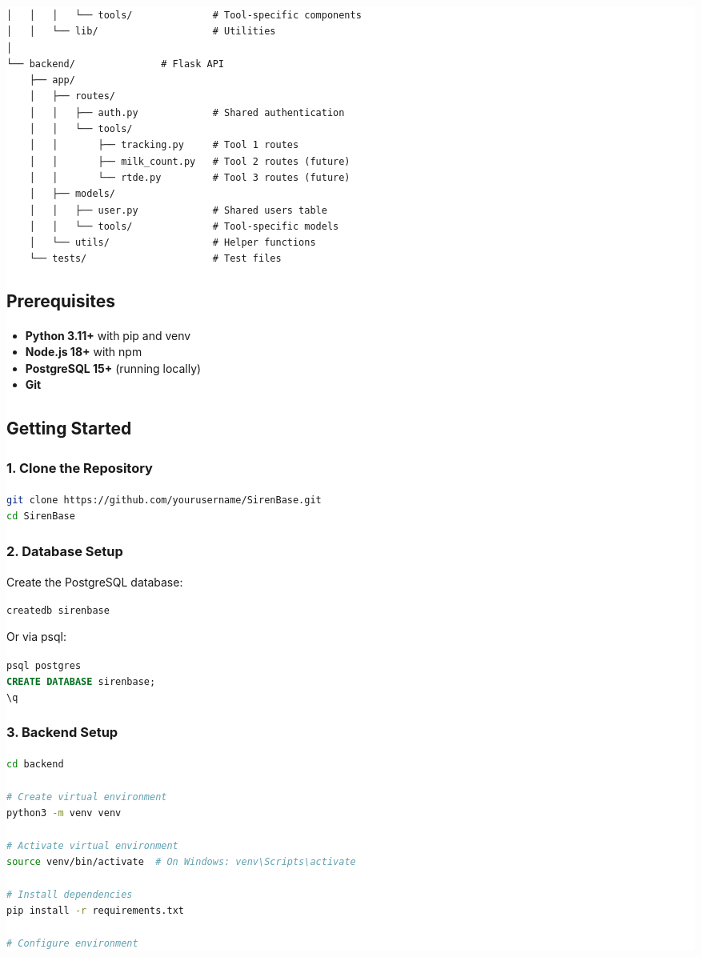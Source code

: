 ```
│   │   │   └── tools/              # Tool-specific components
│   │   └── lib/                    # Utilities
│
└── backend/               # Flask API
    ├── app/
    │   ├── routes/
    │   │   ├── auth.py             # Shared authentication
    │   │   └── tools/
    │   │       ├── tracking.py     # Tool 1 routes
    │   │       ├── milk_count.py   # Tool 2 routes (future)
    │   │       └── rtde.py         # Tool 3 routes (future)
    │   ├── models/
    │   │   ├── user.py             # Shared users table
    │   │   └── tools/              # Tool-specific models
    │   └── utils/                  # Helper functions
    └── tests/                      # Test files
```

## Prerequisites

- **Python 3.11+** with pip and venv
- **Node.js 18+** with npm
- **PostgreSQL 15+** (running locally)
- **Git**

## Getting Started

### 1. Clone the Repository

```bash
git clone https://github.com/yourusername/SirenBase.git
cd SirenBase
```

### 2. Database Setup

Create the PostgreSQL database:

```bash
createdb sirenbase
```

Or via psql:

```sql
psql postgres
CREATE DATABASE sirenbase;
\q
```

### 3. Backend Setup

```bash
cd backend

# Create virtual environment
python3 -m venv venv

# Activate virtual environment
source venv/bin/activate  # On Windows: venv\Scripts\activate

# Install dependencies
pip install -r requirements.txt

# Configure environment
```